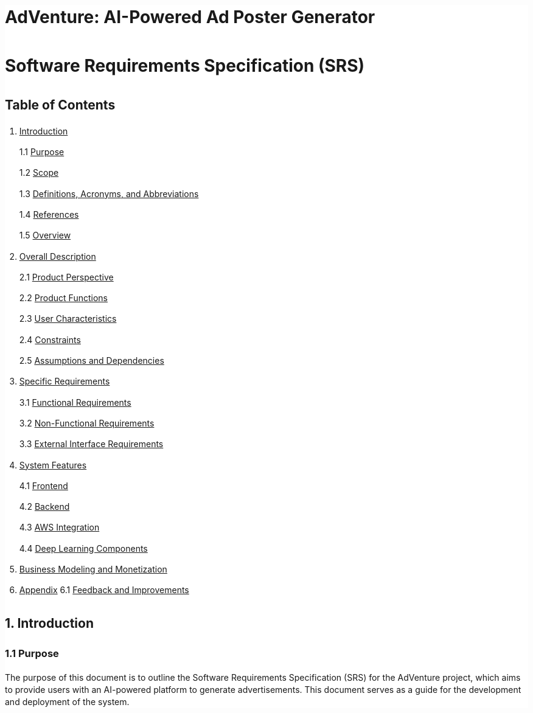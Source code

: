 # AdVenture: AI-Powered Ad Poster Generator
# Software Requirements Specification (SRS)

## Table of Contents
1. [Introduction](#introduction)

   1.1 [Purpose](#purpose)

   1.2 [Scope](#scope)

   1.3 [Definitions, Acronyms, and Abbreviations](#definitions-acronyms-and-abbreviations)

   1.4 [References](#references)

   1.5 [Overview](#overview)
2. [Overall Description](#overall-description)

   2.1 [Product Perspective](#product-perspective)

   2.2 [Product Functions](#product-functions)

   2.3 [User Characteristics](#user-characteristics)
   
   2.4 [Constraints](#constraints)

   2.5 [Assumptions and Dependencies](#assumptions-and-dependencies)

3. [Specific Requirements](#specific-requirements)

   3.1 [Functional Requirements](#functional-requirements)

   3.2 [Non-Functional Requirements](#non-functional-requirements)

   3.3 [External Interface Requirements](#external-interface-requirements)

4. [System Features](#system-features)

   4.1 [Frontend](#frontend)

   4.2 [Backend](#backend)

   4.3 [AWS Integration](#aws-integration)

   4.4 [Deep Learning Components](#deep-learning-components)
   
5. [Business Modeling and Monetization](#business-modeling-and-monetization)
6. [Appendix](#appendix)
   6.1 [Feedback and Improvements](#feedback-and-improvements)

## 1. Introduction

### 1.1 Purpose
The purpose of this document is to outline the Software Requirements Specification (SRS) for the AdVenture project, which aims to provide users with an AI-powered platform to generate advertisements. This document serves as a guide for the development and deployment of the system.
